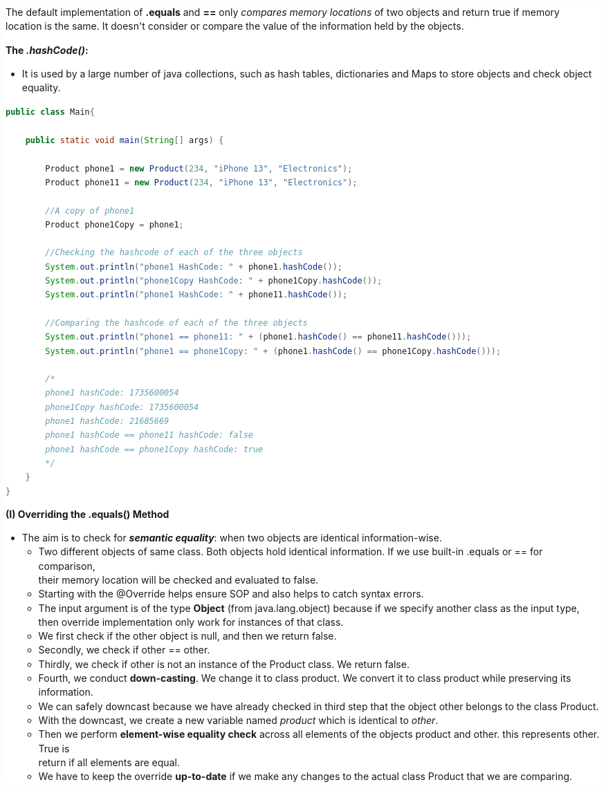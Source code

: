The default implementation of **.equals** and **==** only _compares memory locations_ of two objects and return true if memory\
location is the same. It doesn't consider or compare the value of the information held by the objects.

**The _.hashCode()_:**
* It is used by a large number of java collections, such as hash tables, dictionaries and Maps to store objects and check object equality. 
```java
public class Main{
    
    public static void main(String[] args) {

        Product phone1 = new Product(234, "iPhone 13", "Electronics");
        Product phone11 = new Product(234, "iPhone 13", "Electronics");

        //A copy of phone1
        Product phone1Copy = phone1;

        //Checking the hashcode of each of the three objects
        System.out.println("phone1 HashCode: " + phone1.hashCode());
        System.out.println("phone1Copy HashCode: " + phone1Copy.hashCode());
        System.out.println("phone1 HashCode: " + phone11.hashCode());

        //Comparing the hashcode of each of the three objects
        System.out.println("phone1 == phone11: " + (phone1.hashCode() == phone11.hashCode()));
        System.out.println("phone1 == phone1Copy: " + (phone1.hashCode() == phone1Copy.hashCode()));
        
        /*
        phone1 hashCode: 1735600054
        phone1Copy hashCode: 1735600054
        phone1 hashCode: 21685669
        phone1 hashCode == phone11 hashCode: false
        phone1 hashCode == phone1Copy hashCode: true
        */
    }
}
```

**(I) Overriding the .equals() Method**

* The aim is to check for **_semantic equality_**: when two objects are identical information-wise.
  - Two different objects of same class. Both objects hold identical information. If we use built-in .equals or == for comparison,\
     their memory location will be checked and evaluated to false. 
  - Starting with the @Override helps ensure SOP and also helps to catch syntax errors. 
  - The input argument is of the type **Object** (from java.lang.object) because if we specify another class as the input type,\
    then override implementation only work for instances of that class.
  - We first check if the other object is null, and then we return false.
  - Secondly, we check if other == other. 
  - Thirdly, we check if other is not an instance of the Product class. We return false. 
  - Fourth, we conduct **down-casting**. We change it to class product. We convert it to class product while preserving its information.
  - We can safely downcast because we have already checked in third step that the object other belongs to the class Product. 
  - With the downcast, we create a new variable named _product_ which is identical to _other_. 
  - Then we perform **element-wise equality check** across all elements of the objects product and other. this represents other. True is\
     return if all elements are equal. 
  - We have to keep the override **up-to-date** if we make any changes to the actual class Product that we are comparing.
